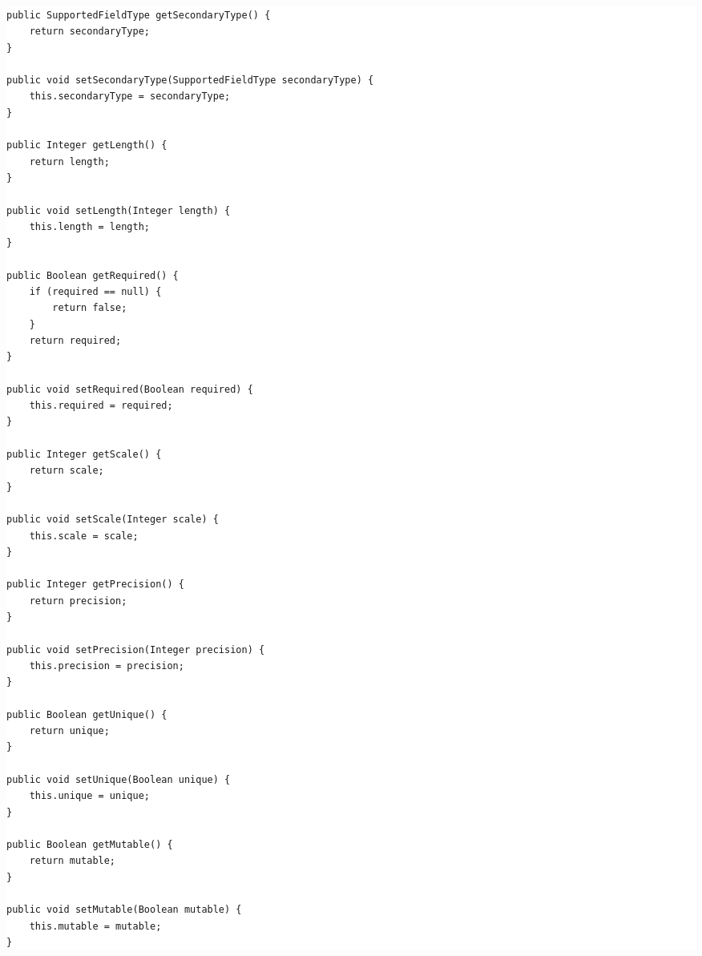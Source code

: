     public SupportedFieldType getSecondaryType() {
        return secondaryType;
    }

    public void setSecondaryType(SupportedFieldType secondaryType) {
        this.secondaryType = secondaryType;
    }

    public Integer getLength() {
        return length;
    }

    public void setLength(Integer length) {
        this.length = length;
    }

    public Boolean getRequired() {
        if (required == null) {
            return false;
        }
        return required;
    }

    public void setRequired(Boolean required) {
        this.required = required;
    }

    public Integer getScale() {
        return scale;
    }

    public void setScale(Integer scale) {
        this.scale = scale;
    }

    public Integer getPrecision() {
        return precision;
    }

    public void setPrecision(Integer precision) {
        this.precision = precision;
    }

    public Boolean getUnique() {
        return unique;
    }

    public void setUnique(Boolean unique) {
        this.unique = unique;
    }

    public Boolean getMutable() {
        return mutable;
    }

    public void setMutable(Boolean mutable) {
        this.mutable = mutable;
    }
